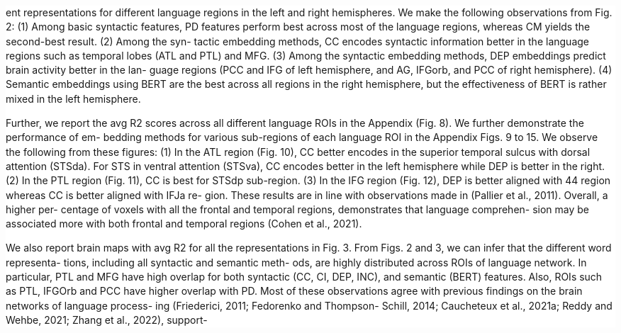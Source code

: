 ent representations for different language regions
in the left and right hemispheres. We make the
following observations from Fig. 2: (1) Among
basic syntactic features, PD features perform best
across most of the language regions, whereas CM
yields the second-best result. (2) Among the syn-
tactic embedding methods, CC encodes syntactic
information better in the language regions such
as temporal lobes (ATL and PTL) and MFG. (3)
Among the syntactic embedding methods, DEP
embeddings predict brain activity better in the lan-
guage regions (PCC and IFG of left hemisphere,
and AG, IFGorb, and PCC of right hemisphere).
(4) Semantic embeddings using BERT are the best
across all regions in the right hemisphere, but the
effectiveness of BERT is rather mixed in the left
hemisphere.

Further, we report the avg R2 scores across all
different language ROIs in the Appendix (Fig. 8).
We further demonstrate the performance of em-
bedding methods for various sub-regions of each
language ROI in the Appendix Figs. 9 to 15. We
observe the following from these figures: (1) In
the ATL region (Fig. 10), CC better encodes in
the superior temporal sulcus with dorsal attention
(STSda). For STS in ventral attention (STSva), CC
encodes better in the left hemisphere while DEP is
better in the right. (2) In the PTL region (Fig. 11),
CC is best for STSdp sub-region. (3) In the IFG
region (Fig. 12), DEP is better aligned with 44
region whereas CC is better aligned with IFJa re-
gion. These results are in line with observations
made in (Pallier et al., 2011). Overall, a higher per-
centage of voxels with all the frontal and temporal
regions, demonstrates that language comprehen-
sion may be associated more with both frontal and
temporal regions (Cohen et al., 2021).

We also report brain maps with avg R2 for all
the representations in Fig. 3. From Figs. 2 and 3,
we can infer that the different word representa-
tions, including all syntactic and semantic meth-
ods, are highly distributed across ROIs of language
network. In particular, PTL and MFG have high
overlap for both syntactic (CC, CI, DEP, INC), and
semantic (BERT) features. Also, ROIs such as
PTL, IFGOrb and PCC have higher overlap with
PD. Most of these observations agree with previous
findings on the brain networks of language process-
ing (Friederici, 2011; Fedorenko and Thompson-
Schill, 2014; Caucheteux et al., 2021a; Reddy
and Wehbe, 2021; Zhang et al., 2022), support-
